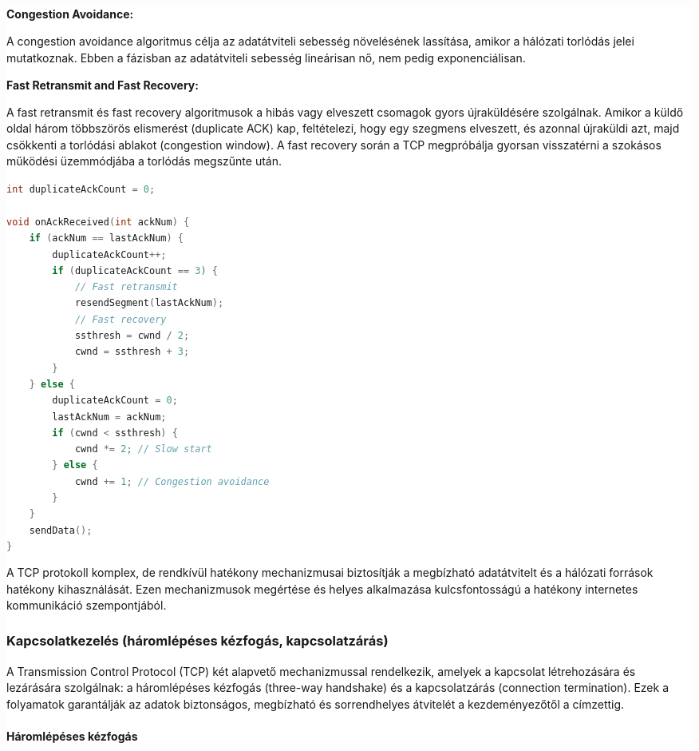 **Congestion Avoidance:**

A congestion avoidance algoritmus célja az adatátviteli sebesség növelésének lassítása, amikor a hálózati torlódás jelei mutatkoznak. Ebben a fázisban az adatátviteli sebesség lineárisan nő, nem pedig exponenciálisan.

**Fast Retransmit and Fast Recovery:**

A fast retransmit és fast recovery algoritmusok a hibás vagy elveszett csomagok gyors újraküldésére szolgálnak. Amikor a küldő oldal három többszörös elismerést (duplicate ACK) kap, feltételezi, hogy egy szegmens elveszett, és azonnal újraküldi azt, majd csökkenti a torlódási ablakot (congestion window). A fast recovery során a TCP megpróbálja gyorsan visszatérni a szokásos működési üzemmódjába a torlódás megszűnte után.

```c++
int duplicateAckCount = 0;

void onAckReceived(int ackNum) {
    if (ackNum == lastAckNum) {
        duplicateAckCount++;
        if (duplicateAckCount == 3) {
            // Fast retransmit
            resendSegment(lastAckNum);
            // Fast recovery
            ssthresh = cwnd / 2;
            cwnd = ssthresh + 3;
        }
    } else {
        duplicateAckCount = 0;
        lastAckNum = ackNum;
        if (cwnd < ssthresh) {
            cwnd *= 2; // Slow start
        } else {
            cwnd += 1; // Congestion avoidance
        }
    }
    sendData();
}
```

A TCP protokoll komplex, de rendkívül hatékony mechanizmusai biztosítják a megbízható adatátvitelt és a hálózati források hatékony kihasználását. Ezen mechanizmusok megértése és helyes alkalmazása kulcsfontosságú a hatékony internetes kommunikáció szempontjából.

### Kapcsolatkezelés (háromlépéses kézfogás, kapcsolatzárás)

A Transmission Control Protocol (TCP) két alapvető mechanizmussal rendelkezik, amelyek a kapcsolat létrehozására és lezárására szolgálnak: a háromlépéses kézfogás (three-way handshake) és a kapcsolatzárás (connection termination). Ezek a folyamatok garantálják az adatok biztonságos, megbízható és sorrendhelyes átvitelét a kezdeményezőtől a címzettig.

#### Háromlépéses kézfogás
